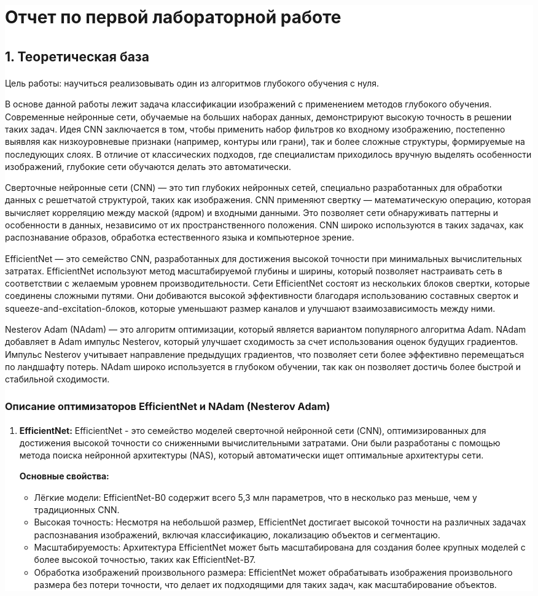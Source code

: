 # Отчет по первой лабораторной работе

## 1. Теоретическая база
Цель работы: научиться реализовывать один из алгоритмов глубокого обучения с нуля.

В основе данной работы лежит задача классификации изображений с применением методов глубокого обучения. Современные нейронные сети, обучаемые на больших наборах данных, демонстрируют высокую точность в решении таких задач. 
Идея CNN заключается в том, чтобы применить набор фильтров ко входному изображению, постепенно выявляя как низкоуровневые признаки (например, контуры или грани), так и более сложные структуры, формируемые на последующих слоях. В отличие от классических подходов, где специалистам приходилось вручную выделять особенности изображений, глубокие сети обучаются делать это автоматически.

Сверточные нейронные сети (CNN) — это тип глубоких нейронных сетей, специально разработанных для обработки данных с решетчатой структурой, таких как изображения. CNN применяют свертку — математическую операцию, которая вычисляет корреляцию между маской (ядром) и входными данными. Это позволяет сети обнаруживать паттерны и особенности в данных, независимо от их пространственного положения. CNN широко используются в таких задачах, как распознавание образов, обработка естественного языка и компьютерное зрение.

EfficientNet — это семейство CNN, разработанных для достижения высокой точности при минимальных вычислительных затратах. EfficientNet используют метод масштабируемой глубины и ширины, который позволяет настраивать сеть в соответствии с желаемым уровнем производительности. Сети EfficientNet состоят из нескольких блоков свертки, которые соединены сложными путями. Они добиваются высокой эффективности благодаря использованию составных сверток и squeeze-and-excitation-блоков, которые уменьшают размер каналов и улучшают взаимозависимость между ними.

Nesterov Adam (NAdam) — это алгоритм оптимизации, который является вариантом популярного алгоритма Adam. NAdam добавляет в Adam импульс Nesterov, который улучшает сходимость за счет использования оценок будущих градиентов. Импульс Nesterov учитывает направление предыдущих градиентов, что позволяет сети более эффективно перемещаться по ландшафту потерь. NAdam широко используется в глубоком обучении, так как он позволяет достичь более быстрой и стабильной сходимости.

### Описание оптимизаторов EfficientNet и NAdam (Nesterov Adam)

1. **EfficientNet:**
   EfficientNet - это семейство моделей сверточной нейронной сети (CNN), оптимизированных для достижения высокой точности со сниженными вычислительными затратами. Они были разработаны с помощью метода поиска нейронной архитектуры (NAS), который автоматически ищет оптимальные архитектуры сети.

   **Основные свойства:**
    - Лёгкие модели: EfficientNet-B0 содержит всего 5,3 млн параметров, что в несколько раз меньше, чем у традиционных CNN.
    - Высокая точность: Несмотря на небольшой размер, EfficientNet достигает высокой точности на различных задачах распознавания изображений, включая классификацию, локализацию объектов и сегментацию.
    - Масштабируемость: Архитектура EfficientNet может быть масштабирована для создания более крупных моделей с более высокой точностью, таких как EfficientNet-B7.
    - Обработка изображений произвольного размера: EfficientNet может обрабатывать изображения произвольного размера без потери точности, что делает их подходящими для таких задач, как масштабирование объектов.
